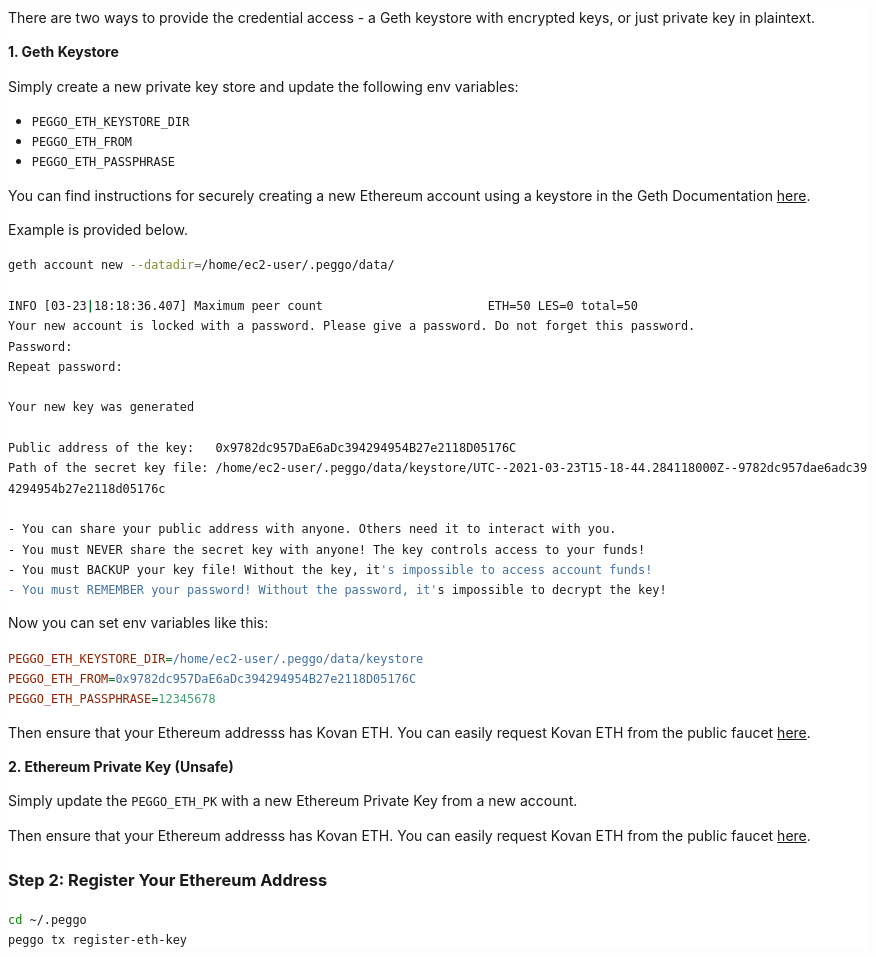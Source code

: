There are two ways to provide the credential access - a Geth keystore with encrypted keys, or just private key in plaintext.

**1. Geth Keystore**

Simply create a new private key store and update the following env variables:
* `PEGGO_ETH_KEYSTORE_DIR`
* `PEGGO_ETH_FROM`
* `PEGGO_ETH_PASSPHRASE`

You can find instructions for securely creating a new Ethereum account using a keystore in the Geth Documentation [here](https://geth.ethereum.org/docs/interface/managing-your-accounts).  

Example is provided below.

```bash
geth account new --datadir=/home/ec2-user/.peggo/data/

INFO [03-23|18:18:36.407] Maximum peer count                       ETH=50 LES=0 total=50
Your new account is locked with a password. Please give a password. Do not forget this password.
Password:
Repeat password:

Your new key was generated

Public address of the key:   0x9782dc957DaE6aDc394294954B27e2118D05176C
Path of the secret key file: /home/ec2-user/.peggo/data/keystore/UTC--2021-03-23T15-18-44.284118000Z--9782dc957dae6adc394294954b27e2118d05176c

- You can share your public address with anyone. Others need it to interact with you.
- You must NEVER share the secret key with anyone! The key controls access to your funds!
- You must BACKUP your key file! Without the key, it's impossible to access account funds!
- You must REMEMBER your password! Without the password, it's impossible to decrypt the key!
```

Now you can set env variables like this:

```ini
PEGGO_ETH_KEYSTORE_DIR=/home/ec2-user/.peggo/data/keystore
PEGGO_ETH_FROM=0x9782dc957DaE6aDc394294954B27e2118D05176C
PEGGO_ETH_PASSPHRASE=12345678
```

Then ensure that your Ethereum addresss has Kovan ETH. You can easily request Kovan ETH from the public faucet [here](https://gitter.im/kovan-testnet/faucet).  

**2. Ethereum Private Key (Unsafe)**

Simply update the `PEGGO_ETH_PK` with a new Ethereum Private Key from a new account.

Then ensure that your Ethereum addresss has Kovan ETH. You can easily request Kovan ETH from the public faucet [here](https://gitter.im/kovan-testnet/faucet).  

### Step 2: Register Your Ethereum Address

```bash
cd ~/.peggo
peggo tx register-eth-key
```
